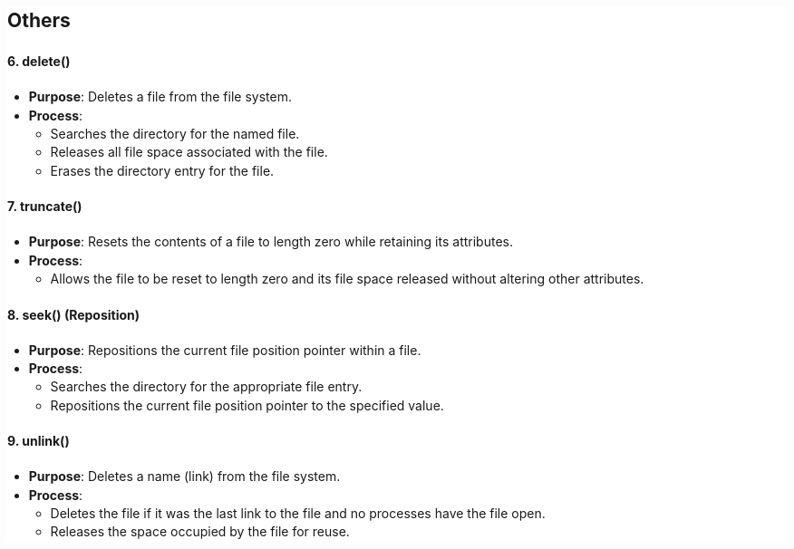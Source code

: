## Others
#### 6. **delete()**

- **Purpose**: Deletes a file from the file system.
- **Process**:
  - Searches the directory for the named file.
  - Releases all file space associated with the file.
  - Erases the directory entry for the file.

#### 7. **truncate()**

- **Purpose**: Resets the contents of a file to length zero while retaining its attributes.
- **Process**:
  - Allows the file to be reset to length zero and its file space released without altering other attributes.

#### 8. **seek() (Reposition)**

- **Purpose**: Repositions the current file position pointer within a file.
- **Process**:
  - Searches the directory for the appropriate file entry.
  - Repositions the current file position pointer to the specified value.

#### 9. **unlink()**

- **Purpose**: Deletes a name (link) from the file system.
- **Process**:
  - Deletes the file if it was the last link to the file and no processes have the file open.
  - Releases the space occupied by the file for reuse.